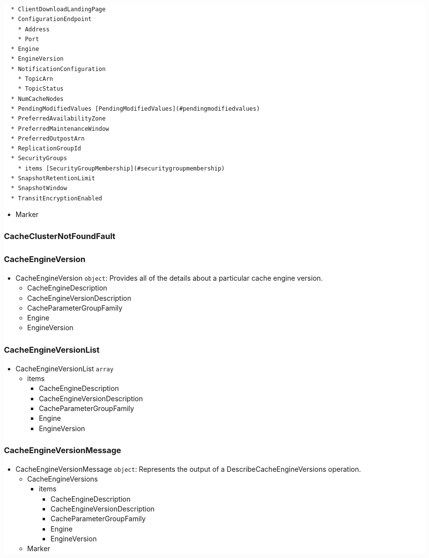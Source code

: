       * ClientDownloadLandingPage
      * ConfigurationEndpoint
        * Address
        * Port
      * Engine
      * EngineVersion
      * NotificationConfiguration
        * TopicArn
        * TopicStatus
      * NumCacheNodes
      * PendingModifiedValues [PendingModifiedValues](#pendingmodifiedvalues)
      * PreferredAvailabilityZone
      * PreferredMaintenanceWindow
      * PreferredOutpostArn
      * ReplicationGroupId
      * SecurityGroups
        * items [SecurityGroupMembership](#securitygroupmembership)
      * SnapshotRetentionLimit
      * SnapshotWindow
      * TransitEncryptionEnabled
  * Marker

### CacheClusterNotFoundFault


### CacheEngineVersion
* CacheEngineVersion `object`: Provides all of the details about a particular cache engine version.
  * CacheEngineDescription
  * CacheEngineVersionDescription
  * CacheParameterGroupFamily
  * Engine
  * EngineVersion

### CacheEngineVersionList
* CacheEngineVersionList `array`
  * items
    * CacheEngineDescription
    * CacheEngineVersionDescription
    * CacheParameterGroupFamily
    * Engine
    * EngineVersion

### CacheEngineVersionMessage
* CacheEngineVersionMessage `object`: Represents the output of a <a>DescribeCacheEngineVersions</a> operation.
  * CacheEngineVersions
    * items
      * CacheEngineDescription
      * CacheEngineVersionDescription
      * CacheParameterGroupFamily
      * Engine
      * EngineVersion
  * Marker
